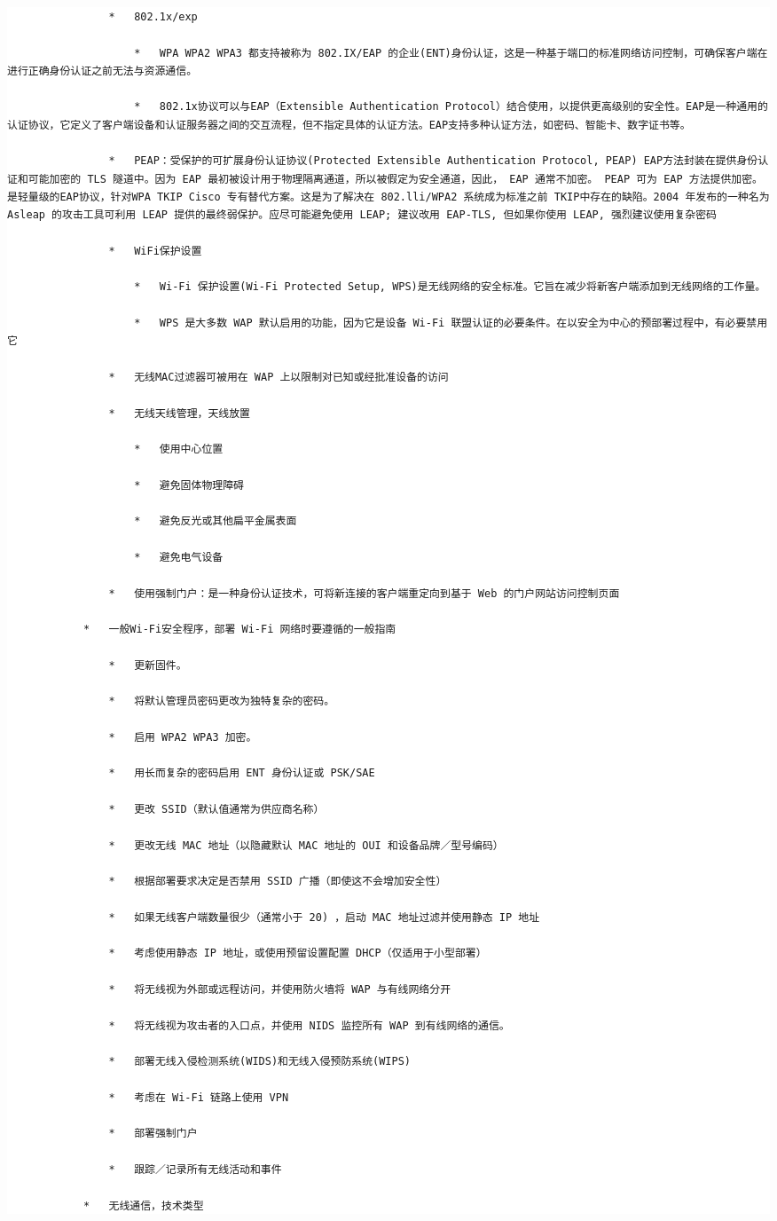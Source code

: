                    *   802.1x/exp

                        *   WPA WPA2 WPA3 都支持被称为 802.IX/EAP 的企业(ENT)身份认证，这是一种基于端口的标准网络访问控制，可确保客户端在进行正确身份认证之前无法与资源通信。

                        *   802.1x协议可以与EAP（Extensible Authentication Protocol）结合使用，以提供更高级别的安全性。EAP是一种通用的认证协议，它定义了客户端设备和认证服务器之间的交互流程，但不指定具体的认证方法。EAP支持多种认证方法，如密码、智能卡、数字证书等。

                    *   PEAP：受保护的可扩展身份认证协议(Protected Extensible Authentication Protocol, PEAP) EAP方法封装在提供身份认证和可能加密的 TLS 隧道中。因为 EAP 最初被设计用于物理隔离通道，所以被假定为安全通道，因此， EAP 通常不加密。 PEAP 可为 EAP 方法提供加密。是轻量级的EAP协议，针对WPA TKIP Cisco 专有替代方案。这是为了解决在 802.lli/WPA2 系统成为标准之前 TKIP中存在的缺陷。2004 年发布的一种名为 Asleap 的攻击工具可利用 LEAP 提供的最终弱保护。应尽可能避免使用 LEAP; 建议改用 EAP-TLS, 但如果你使用 LEAP, 强烈建议使用复杂密码

                    *   WiFi保护设置

                        *   Wi-Fi 保护设置(Wi-Fi Protected Setup, WPS)是无线网络的安全标准。它旨在减少将新客户端添加到无线网络的工作量。

                        *   WPS 是大多数 WAP 默认启用的功能，因为它是设备 Wi-Fi 联盟认证的必要条件。在以安全为中心的预部署过程中，有必要禁用它

                    *   无线MAC过滤器可被用在 WAP 上以限制对已知或经批准设备的访问

                    *   无线天线管理，天线放置

                        *   使用中心位置

                        *   避免固体物理障碍

                        *   避免反光或其他扁平金属表面

                        *   避免电气设备

                    *   使用强制门户：是一种身份认证技术，可将新连接的客户端重定向到基于 Web 的门户网站访问控制页面

                *   一般Wi-Fi安全程序，部署 Wi-Fi 网络时要遵循的一般指南

                    *   更新固件。

                    *   将默认管理员密码更改为独特复杂的密码。

                    *   启用 WPA2 WPA3 加密。

                    *   用长而复杂的密码启用 ENT 身份认证或 PSK/SAE

                    *   更改 SSID（默认值通常为供应商名称）

                    *   更改无线 MAC 地址（以隐藏默认 MAC 地址的 OUI 和设备品牌／型号编码）

                    *   根据部署要求决定是否禁用 SSID 广播（即使这不会增加安全性）

                    *   如果无线客户端数量很少（通常小于 20) ，启动 MAC 地址过滤并使用静态 IP 地址

                    *   考虑使用静态 IP 地址，或使用预留设置配置 DHCP（仅适用于小型部署）

                    *   将无线视为外部或远程访问，并使用防火墙将 WAP 与有线网络分开

                    *   将无线视为攻击者的入口点，并使用 NIDS 监控所有 WAP 到有线网络的通信。

                    *   部署无线入侵检测系统(WIDS)和无线入侵预防系统(WIPS)

                    *   考虑在 Wi-Fi 链路上使用 VPN

                    *   部署强制门户

                    *   跟踪／记录所有无线活动和事件

                *   无线通信，技术类型
